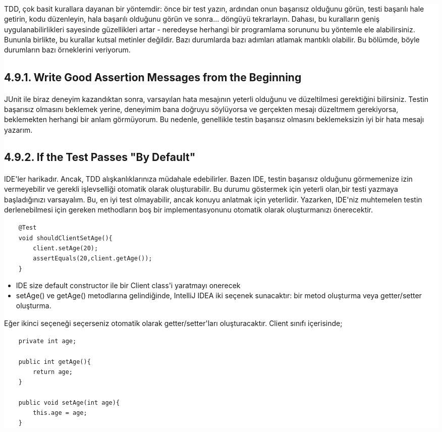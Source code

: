 TDD, çok basit kurallara dayanan bir yöntemdir: önce bir test yazın, ardından onun başarısız olduğunu görün, testi
başarılı hale getirin, kodu düzenleyin, hala başarılı olduğunu görün ve sonra... döngüyü tekrarlayın. Dahası, bu
kuralların geniş uygulanabilirlikleri sayesinde güzellikleri artar - neredeyse herhangi bir programlama sorununu bu
yöntemle ele alabilirsiniz. Bununla birlikte, bu kurallar kutsal metinler değildir. Bazı durumlarda bazı adımları
atlamak mantıklı olabilir. Bu bölümde, böyle durumların bazı örneklerini veriyorum.

## 4.9.1. Write Good Assertion Messages from the Beginning

JUnit ile biraz deneyim kazandıktan sonra, varsayılan hata mesajının yeterli olduğunu ve düzeltilmesi gerektiğini
bilirsiniz. Testin başarısız olmasını beklemek yerine, deneyimim bana doğruyu söylüyorsa ve gerçekten mesajı düzeltmem
gerekiyorsa, beklemekten herhangi bir anlam görmüyorum. Bu nedenle, genellikle testin başarısız olmasını beklemeksizin
iyi bir hata mesajı yazarım.

## 4.9.2. If the Test Passes "By Default"

IDE'ler harikadır. Ancak, TDD alışkanlıklarınıza müdahale edebilirler. Bazen IDE, testin başarısız olduğunu görmemenize
izin vermeyebilir ve gerekli işlevselliği otomatik olarak oluşturabilir. Bu durumu göstermek için yeterli olan,bir testi
yazmaya başladığınızı varsayalım. Bu, en iyi test olmayabilir, ancak konuyu anlatmak için yeterlidir. Yazarken, IDE'niz
muhtemelen testin derlenebilmesi için gereken methodların boş bir implementasyonunu otomatik olarak oluşturmanızı
önerecektir.

```
    @Test
    void shouldClientSetAge(){
        client.setAge(20);
        assertEquals(20,client.getAge());
    }
```

- IDE size default constructor ile bir Client class'i yaratmayı onerecek
- setAge() ve getAge() metodlarına gelindiğinde, IntelliJ IDEA iki seçenek sunacaktır: bir metod oluşturma veya
  getter/setter oluşturma.

Eğer ikinci seçeneği seçerseniz otomatik olarak getter/setter'ları oluşturacaktır. Client sınıfı içerisinde;

```
    private int age;

    public int getAge(){
        return age;
    }

    public void setAge(int age){
        this.age = age;
    }
```
